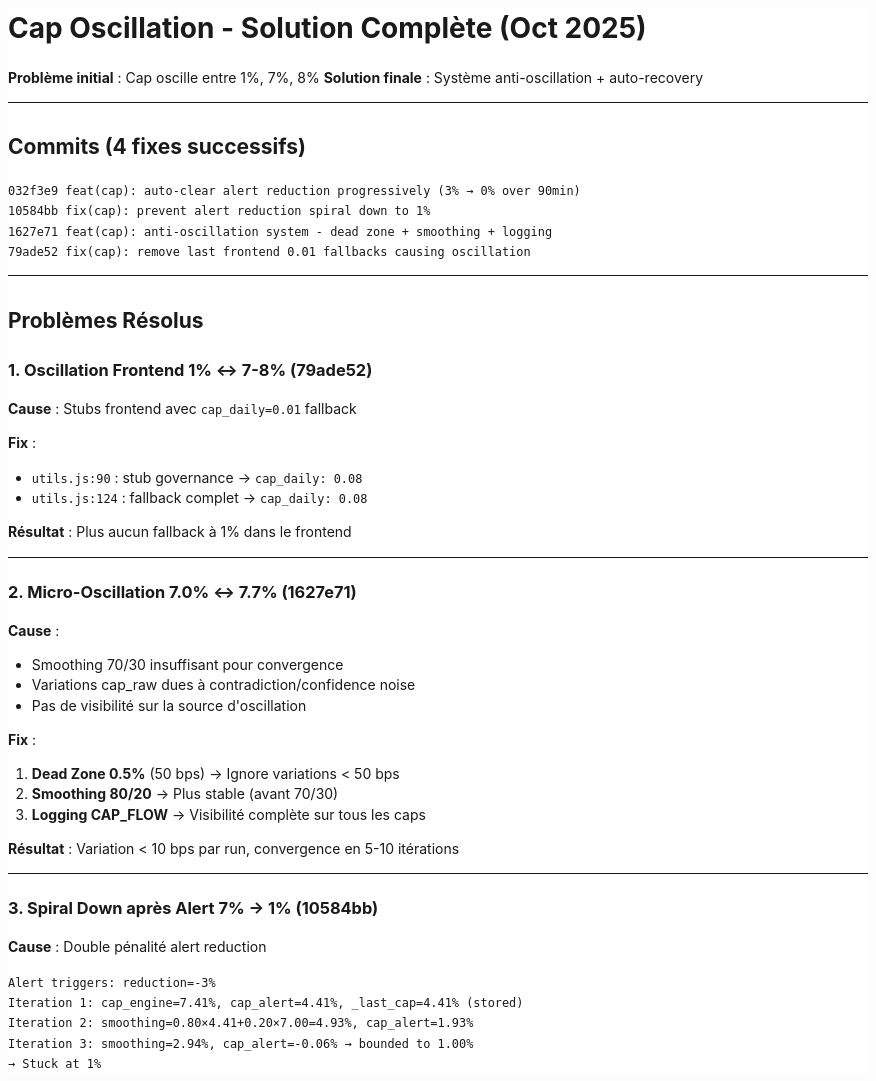 # Cap Oscillation - Solution Complète (Oct 2025)

**Problème initial** : Cap oscille entre 1%, 7%, 8%
**Solution finale** : Système anti-oscillation + auto-recovery

---

## Commits (4 fixes successifs)

```
032f3e9 feat(cap): auto-clear alert reduction progressively (3% → 0% over 90min)
10584bb fix(cap): prevent alert reduction spiral down to 1%
1627e71 feat(cap): anti-oscillation system - dead zone + smoothing + logging
79ade52 fix(cap): remove last frontend 0.01 fallbacks causing oscillation
```

---

## Problèmes Résolus

### 1. Oscillation Frontend 1% ↔ 7-8% (79ade52)

**Cause** : Stubs frontend avec `cap_daily=0.01` fallback

**Fix** :
- `utils.js:90` : stub governance → `cap_daily: 0.08`
- `utils.js:124` : fallback complet → `cap_daily: 0.08`

**Résultat** : Plus aucun fallback à 1% dans le frontend

---

### 2. Micro-Oscillation 7.0% ↔ 7.7% (1627e71)

**Cause** :
- Smoothing 70/30 insuffisant pour convergence
- Variations cap_raw dues à contradiction/confidence noise
- Pas de visibilité sur la source d'oscillation

**Fix** :
1. **Dead Zone 0.5%** (50 bps) → Ignore variations < 50 bps
2. **Smoothing 80/20** → Plus stable (avant 70/30)
3. **Logging CAP_FLOW** → Visibilité complète sur tous les caps

**Résultat** : Variation < 10 bps par run, convergence en 5-10 itérations

---

### 3. Spiral Down après Alert 7% → 1% (10584bb)

**Cause** : Double pénalité alert reduction
```
Alert triggers: reduction=-3%
Iteration 1: cap_engine=7.41%, cap_alert=4.41%, _last_cap=4.41% (stored)
Iteration 2: smoothing=0.80×4.41+0.20×7.00=4.93%, cap_alert=1.93%
Iteration 3: smoothing=2.94%, cap_alert=-0.06% → bounded to 1.00%
→ Stuck at 1%
```
